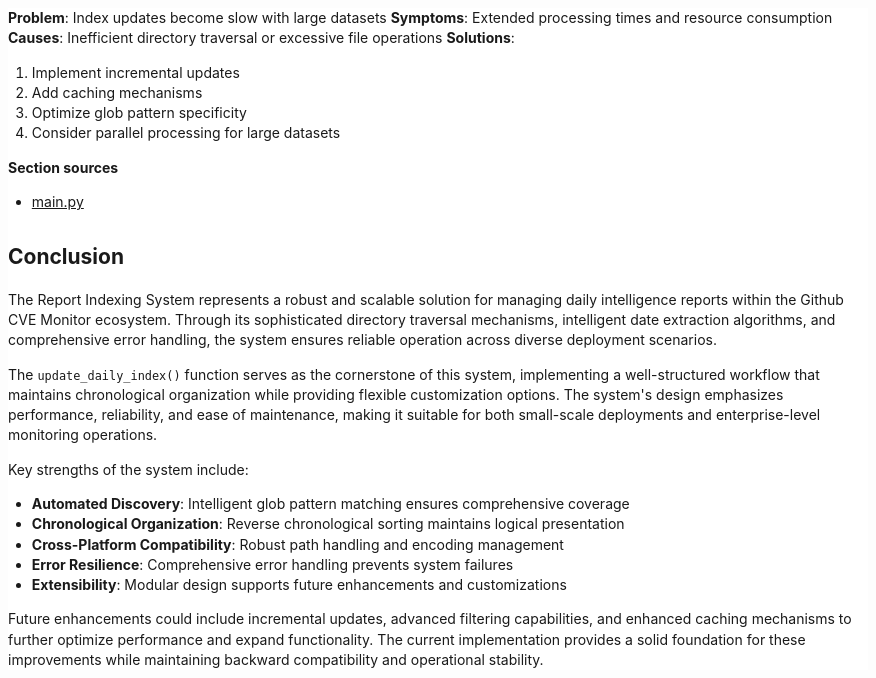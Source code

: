 **Problem**: Index updates become slow with large datasets
**Symptoms**: Extended processing times and resource consumption
**Causes**: Inefficient directory traversal or excessive file operations
**Solutions**:
1. Implement incremental updates
2. Add caching mechanisms
3. Optimize glob pattern specificity
4. Consider parallel processing for large datasets

**Section sources**
- [main.py](file://main.py#L90-L120)

## Conclusion

The Report Indexing System represents a robust and scalable solution for managing daily intelligence reports within the Github CVE Monitor ecosystem. Through its sophisticated directory traversal mechanisms, intelligent date extraction algorithms, and comprehensive error handling, the system ensures reliable operation across diverse deployment scenarios.

The `update_daily_index()` function serves as the cornerstone of this system, implementing a well-structured workflow that maintains chronological organization while providing flexible customization options. The system's design emphasizes performance, reliability, and ease of maintenance, making it suitable for both small-scale deployments and enterprise-level monitoring operations.

Key strengths of the system include:

- **Automated Discovery**: Intelligent glob pattern matching ensures comprehensive coverage
- **Chronological Organization**: Reverse chronological sorting maintains logical presentation
- **Cross-Platform Compatibility**: Robust path handling and encoding management
- **Error Resilience**: Comprehensive error handling prevents system failures
- **Extensibility**: Modular design supports future enhancements and customizations

Future enhancements could include incremental updates, advanced filtering capabilities, and enhanced caching mechanisms to further optimize performance and expand functionality. The current implementation provides a solid foundation for these improvements while maintaining backward compatibility and operational stability.